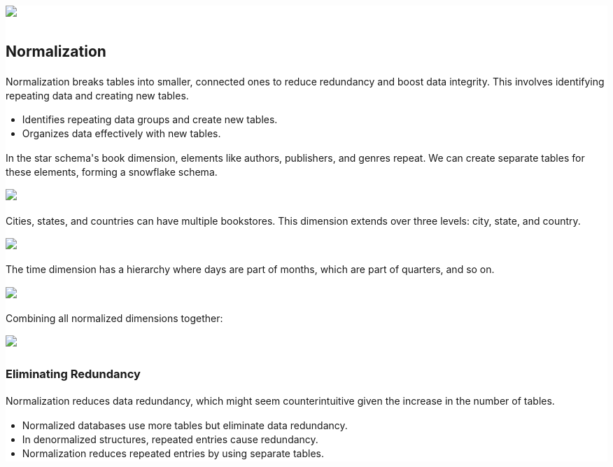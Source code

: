 ![](/img/docs/sample-snowflakeeees.png)

</div>


## Normalization

Normalization breaks tables into smaller, connected ones to reduce redundancy and boost data integrity. This involves identifying repeating data and creating new tables. 

- Identifies repeating data groups and create new tables.
- Organizes data effectively with new tables.

In the star schema's book dimension, elements like authors, publishers, and genres repeat. We can create separate tables for these elements, forming a snowflake schema.

<div class='img-center'>

![](/img/docs/snowflake-schema-breakdown-dim_book_sf.png)

</div>

Cities, states, and countries can have multiple bookstores. This dimension extends over three levels: city, state, and country.

<div class='img-center'>

![](/img/docs/snowflake-schema-breakdown-dim_store_star.png)

</div>

The time dimension has a hierarchy where days are part of months, which are part of quarters, and so on. 

<div class='img-center'>

![](/img/docs/snowflake-schema-breakdown-dim_time_star.png)

</div>

Combining all normalized dimensions together:


<div class='img-center'>

![](/img/docs/snowflake-schema-breakdown-dim-putting-it-all-together.png)

</div>



### Eliminating Redundancy  

Normalization reduces data redundancy, which might seem counterintuitive given the increase in the number of tables. 

- Normalized databases use more tables but eliminate data redundancy.
- In denormalized structures, repeated entries cause redundancy.
- Normalization reduces repeated entries by using separate tables.
